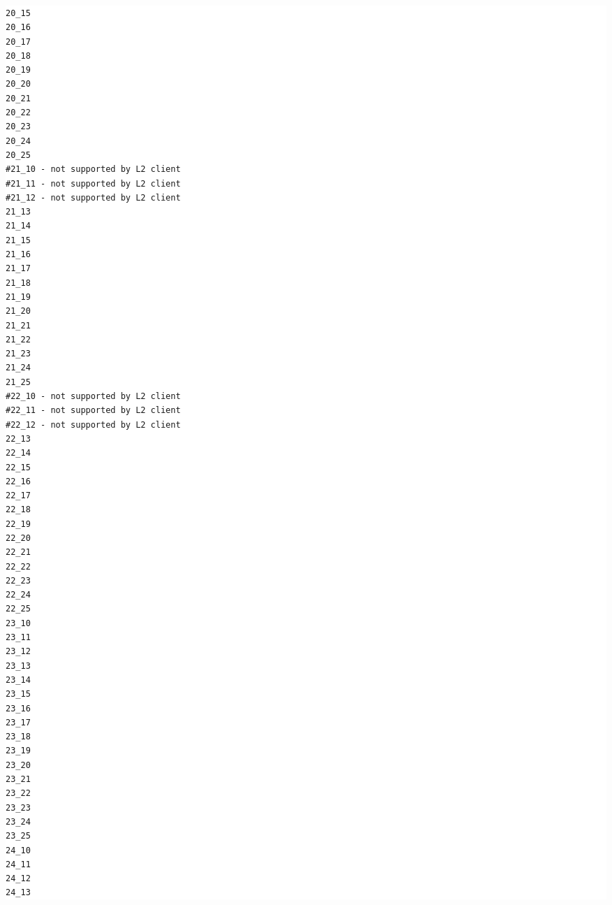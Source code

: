   ```
  20_15
  20_16
  20_17
  20_18
  20_19
  20_20
  20_21
  20_22
  20_23
  20_24
  20_25
  #21_10 - not supported by L2 client
  #21_11 - not supported by L2 client
  #21_12 - not supported by L2 client
  21_13
  21_14
  21_15
  21_16
  21_17
  21_18
  21_19
  21_20
  21_21
  21_22
  21_23
  21_24
  21_25
  #22_10 - not supported by L2 client
  #22_11 - not supported by L2 client
  #22_12 - not supported by L2 client
  22_13
  22_14
  22_15
  22_16
  22_17
  22_18
  22_19
  22_20
  22_21
  22_22
  22_23
  22_24
  22_25
  23_10
  23_11
  23_12
  23_13
  23_14
  23_15
  23_16
  23_17
  23_18
  23_19
  23_20
  23_21
  23_22
  23_23
  23_24
  23_25
  24_10
  24_11
  24_12
  24_13
  ```